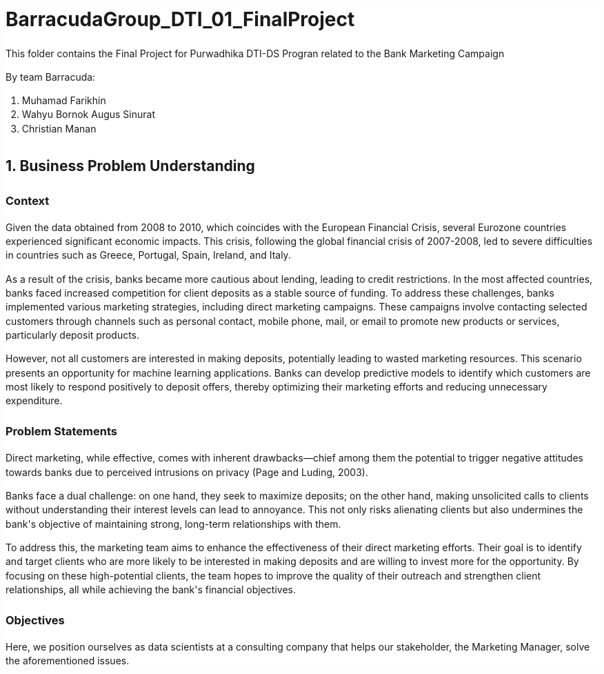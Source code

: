 # BarracudaGroup_DTI_01_FinalProject 
This folder contains the Final Project for Purwadhika DTI-DS Progran related to the Bank Marketing Campaign


By team Barracuda:
1. Muhamad Farikhin
2. Wahyu Bornok Augus Sinurat
3. Christian Manan


## **1. Business Problem Understanding**

### **Context** 

Given the data obtained from 2008 to 2010, which coincides with the European Financial Crisis, several Eurozone countries experienced significant economic impacts. This crisis, following the global financial crisis of 2007-2008, led to severe difficulties in countries such as Greece, Portugal, Spain, Ireland, and Italy.

As a result of the crisis, banks became more cautious about lending, leading to credit restrictions. In the most affected countries, banks faced increased competition for client deposits as a stable source of funding. To address these challenges, banks implemented various marketing strategies, including direct marketing campaigns. These campaigns involve contacting selected customers through channels such as personal contact, mobile phone, mail, or email to promote new products or services, particularly deposit products.

However, not all customers are interested in making deposits, potentially leading to wasted marketing resources. This scenario presents an opportunity for machine learning applications. Banks can develop predictive models to identify which customers are most likely to respond positively to deposit offers, thereby optimizing their marketing efforts and reducing unnecessary expenditure.

### **Problem Statements**

Direct marketing, while effective, comes with inherent drawbacks—chief among them the potential to trigger negative attitudes towards banks due to perceived intrusions on privacy (Page and Luding, 2003).

Banks face a dual challenge: on one hand, they seek to maximize deposits; on the other hand, making unsolicited calls to clients without understanding their interest levels can lead to annoyance. This not only risks alienating clients but also undermines the bank's objective of maintaining strong, long-term relationships with them.

To address this, the marketing team aims to enhance the effectiveness of their direct marketing efforts. Their goal is to identify and target clients who are more likely to be interested in making deposits and are willing to invest more for the opportunity. By focusing on these high-potential clients, the team hopes to improve the quality of their outreach and strengthen client relationships, all while achieving the bank's financial objectives.

### **Objectives**

Here, we position ourselves as data scientists at a consulting company that helps our stakeholder, the Marketing Manager, solve the aforementioned issues.
